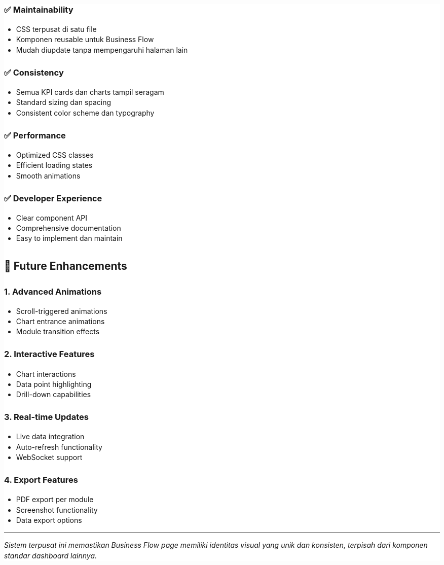 ### ✅ **Maintainability**
- CSS terpusat di satu file
- Komponen reusable untuk Business Flow
- Mudah diupdate tanpa mempengaruhi halaman lain

### ✅ **Consistency**
- Semua KPI cards dan charts tampil seragam
- Standard sizing dan spacing
- Consistent color scheme dan typography

### ✅ **Performance**
- Optimized CSS classes
- Efficient loading states
- Smooth animations

### ✅ **Developer Experience**
- Clear component API
- Comprehensive documentation
- Easy to implement dan maintain

## 🔮 Future Enhancements

### 1. Advanced Animations
- Scroll-triggered animations
- Chart entrance animations
- Module transition effects

### 2. Interactive Features
- Chart interactions
- Data point highlighting
- Drill-down capabilities

### 3. Real-time Updates
- Live data integration
- Auto-refresh functionality
- WebSocket support

### 4. Export Features
- PDF export per module
- Screenshot functionality
- Data export options

---

*Sistem terpusat ini memastikan Business Flow page memiliki identitas visual yang unik dan konsisten, terpisah dari komponen standar dashboard lainnya.* 